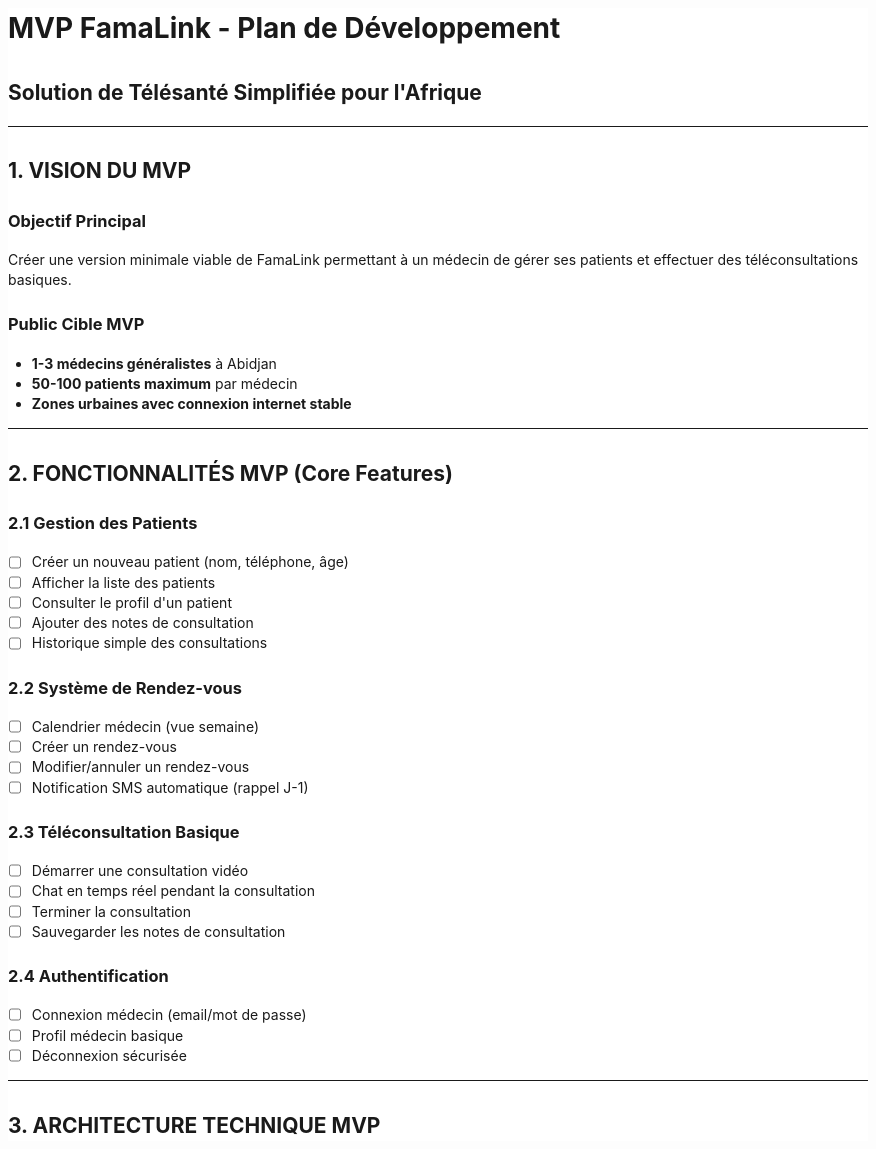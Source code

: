 # MVP FamaLink - Plan de Développement
## Solution de Télésanté Simplifiée pour l'Afrique

---

## 1. VISION DU MVP

### Objectif Principal
Créer une version minimale viable de FamaLink permettant à un médecin de gérer ses patients et effectuer des téléconsultations basiques.

### Public Cible MVP
- **1-3 médecins généralistes** à Abidjan
- **50-100 patients maximum** par médecin
- **Zones urbaines avec connexion internet stable**

---

## 2. FONCTIONNALITÉS MVP (Core Features)

### 2.1 Gestion des Patients
- [ ] Créer un nouveau patient (nom, téléphone, âge)
- [ ] Afficher la liste des patients
- [ ] Consulter le profil d'un patient
- [ ] Ajouter des notes de consultation
- [ ] Historique simple des consultations

### 2.2 Système de Rendez-vous
- [ ] Calendrier médecin (vue semaine)
- [ ] Créer un rendez-vous
- [ ] Modifier/annuler un rendez-vous
- [ ] Notification SMS automatique (rappel J-1)

### 2.3 Téléconsultation Basique
- [ ] Démarrer une consultation vidéo
- [ ] Chat en temps réel pendant la consultation
- [ ] Terminer la consultation
- [ ] Sauvegarder les notes de consultation

### 2.4 Authentification
- [ ] Connexion médecin (email/mot de passe)
- [ ] Profil médecin basique
- [ ] Déconnexion sécurisée

---

## 3. ARCHITECTURE TECHNIQUE MVP
